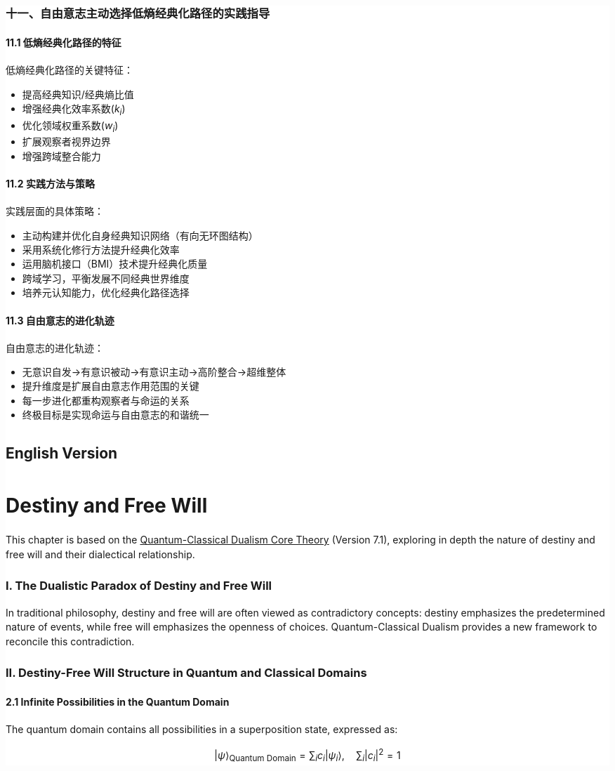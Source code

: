 ### 十一、自由意志主动选择低熵经典化路径的实践指导

#### 11.1 低熵经典化路径的特征

低熵经典化路径的关键特征：
- 提高经典知识/经典熵比值
- 增强经典化效率系数$(k_i)$
- 优化领域权重系数$(w_i)$
- 扩展观察者视界边界
- 增强跨域整合能力

#### 11.2 实践方法与策略

实践层面的具体策略：
- 主动构建并优化自身经典知识网络（有向无环图结构）
- 采用系统化修行方法提升经典化效率
- 运用脑机接口（BMI）技术提升经典化质量
- 跨域学习，平衡发展不同经典世界维度
- 培养元认知能力，优化经典化路径选择

#### 11.3 自由意志的进化轨迹

自由意志的进化轨迹：
- 无意识自发→有意识被动→有意识主动→高阶整合→超维整体
- 提升维度是扩展自由意志作用范围的关键
- 每一步进化都重构观察者与命运的关系
- 终极目标是实现命运与自由意志的和谐统一

## English Version

# Destiny and Free Will

This chapter is based on the [Quantum-Classical Dualism Core Theory](core.md) (Version 7.1), exploring in depth the nature of destiny and free will and their dialectical relationship.

### I. The Dualistic Paradox of Destiny and Free Will

In traditional philosophy, destiny and free will are often viewed as contradictory concepts: destiny emphasizes the predetermined nature of events, while free will emphasizes the openness of choices. Quantum-Classical Dualism provides a new framework to reconcile this contradiction.

### II. Destiny-Free Will Structure in Quantum and Classical Domains

#### 2.1 Infinite Possibilities in the Quantum Domain

The quantum domain contains all possibilities in a superposition state, expressed as:

$$
|\psi\rangle_{\text{Quantum Domain}} = \sum_i c_i|\psi_i\rangle,\quad \sum_i|c_i|^2=1
$$
